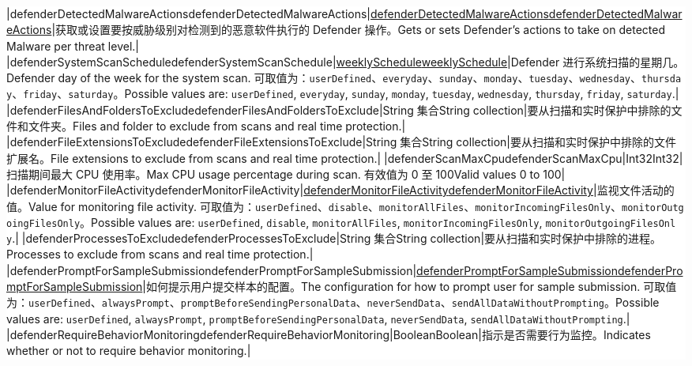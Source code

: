 |<span data-ttu-id="6b12b-294">defenderDetectedMalwareActions</span><span class="sxs-lookup"><span data-stu-id="6b12b-294">defenderDetectedMalwareActions</span></span>|[<span data-ttu-id="6b12b-295">defenderDetectedMalwareActions</span><span class="sxs-lookup"><span data-stu-id="6b12b-295">defenderDetectedMalwareActions</span></span>](../resources/intune-deviceconfig-defenderdetectedmalwareactions.md)|<span data-ttu-id="6b12b-296">获取或设置要按威胁级别对检测到的恶意软件执行的 Defender 操作。</span><span class="sxs-lookup"><span data-stu-id="6b12b-296">Gets or sets Defender’s actions to take on detected Malware per threat level.</span></span>|
|<span data-ttu-id="6b12b-297">defenderSystemScanSchedule</span><span class="sxs-lookup"><span data-stu-id="6b12b-297">defenderSystemScanSchedule</span></span>|[<span data-ttu-id="6b12b-298">weeklySchedule</span><span class="sxs-lookup"><span data-stu-id="6b12b-298">weeklySchedule</span></span>](../resources/intune-deviceconfig-weeklyschedule.md)|<span data-ttu-id="6b12b-299">Defender 进行系统扫描的星期几。</span><span class="sxs-lookup"><span data-stu-id="6b12b-299">Defender day of the week for the system scan.</span></span> <span data-ttu-id="6b12b-300">可取值为：`userDefined`、`everyday`、`sunday`、`monday`、`tuesday`、`wednesday`、`thursday`、`friday`、`saturday`。</span><span class="sxs-lookup"><span data-stu-id="6b12b-300">Possible values are: `userDefined`, `everyday`, `sunday`, `monday`, `tuesday`, `wednesday`, `thursday`, `friday`, `saturday`.</span></span>|
|<span data-ttu-id="6b12b-301">defenderFilesAndFoldersToExclude</span><span class="sxs-lookup"><span data-stu-id="6b12b-301">defenderFilesAndFoldersToExclude</span></span>|<span data-ttu-id="6b12b-302">String 集合</span><span class="sxs-lookup"><span data-stu-id="6b12b-302">String collection</span></span>|<span data-ttu-id="6b12b-303">要从扫描和实时保护中排除的文件和文件夹。</span><span class="sxs-lookup"><span data-stu-id="6b12b-303">Files and folder to exclude from scans and real time protection.</span></span>|
|<span data-ttu-id="6b12b-304">defenderFileExtensionsToExclude</span><span class="sxs-lookup"><span data-stu-id="6b12b-304">defenderFileExtensionsToExclude</span></span>|<span data-ttu-id="6b12b-305">String 集合</span><span class="sxs-lookup"><span data-stu-id="6b12b-305">String collection</span></span>|<span data-ttu-id="6b12b-306">要从扫描和实时保护中排除的文件扩展名。</span><span class="sxs-lookup"><span data-stu-id="6b12b-306">File extensions to exclude from scans and real time protection.</span></span>|
|<span data-ttu-id="6b12b-307">defenderScanMaxCpu</span><span class="sxs-lookup"><span data-stu-id="6b12b-307">defenderScanMaxCpu</span></span>|<span data-ttu-id="6b12b-308">Int32</span><span class="sxs-lookup"><span data-stu-id="6b12b-308">Int32</span></span>|<span data-ttu-id="6b12b-309">扫描期间最大 CPU 使用率。</span><span class="sxs-lookup"><span data-stu-id="6b12b-309">Max CPU usage percentage during scan.</span></span> <span data-ttu-id="6b12b-310">有效值为 0 至 100</span><span class="sxs-lookup"><span data-stu-id="6b12b-310">Valid values 0 to 100</span></span>|
|<span data-ttu-id="6b12b-311">defenderMonitorFileActivity</span><span class="sxs-lookup"><span data-stu-id="6b12b-311">defenderMonitorFileActivity</span></span>|[<span data-ttu-id="6b12b-312">defenderMonitorFileActivity</span><span class="sxs-lookup"><span data-stu-id="6b12b-312">defenderMonitorFileActivity</span></span>](../resources/intune-deviceconfig-defendermonitorfileactivity.md)|<span data-ttu-id="6b12b-313">监视文件活动的值。</span><span class="sxs-lookup"><span data-stu-id="6b12b-313">Value for monitoring file activity.</span></span> <span data-ttu-id="6b12b-314">可取值为：`userDefined`、`disable`、`monitorAllFiles`、`monitorIncomingFilesOnly`、`monitorOutgoingFilesOnly`。</span><span class="sxs-lookup"><span data-stu-id="6b12b-314">Possible values are: `userDefined`, `disable`, `monitorAllFiles`, `monitorIncomingFilesOnly`, `monitorOutgoingFilesOnly`.</span></span>|
|<span data-ttu-id="6b12b-315">defenderProcessesToExclude</span><span class="sxs-lookup"><span data-stu-id="6b12b-315">defenderProcessesToExclude</span></span>|<span data-ttu-id="6b12b-316">String 集合</span><span class="sxs-lookup"><span data-stu-id="6b12b-316">String collection</span></span>|<span data-ttu-id="6b12b-317">要从扫描和实时保护中排除的进程。</span><span class="sxs-lookup"><span data-stu-id="6b12b-317">Processes to exclude from scans and real time protection.</span></span>|
|<span data-ttu-id="6b12b-318">defenderPromptForSampleSubmission</span><span class="sxs-lookup"><span data-stu-id="6b12b-318">defenderPromptForSampleSubmission</span></span>|[<span data-ttu-id="6b12b-319">defenderPromptForSampleSubmission</span><span class="sxs-lookup"><span data-stu-id="6b12b-319">defenderPromptForSampleSubmission</span></span>](../resources/intune-deviceconfig-defenderpromptforsamplesubmission.md)|<span data-ttu-id="6b12b-320">如何提示用户提交样本的配置。</span><span class="sxs-lookup"><span data-stu-id="6b12b-320">The configuration for how to prompt user for sample submission.</span></span> <span data-ttu-id="6b12b-321">可取值为：`userDefined`、`alwaysPrompt`、`promptBeforeSendingPersonalData`、`neverSendData`、`sendAllDataWithoutPrompting`。</span><span class="sxs-lookup"><span data-stu-id="6b12b-321">Possible values are: `userDefined`, `alwaysPrompt`, `promptBeforeSendingPersonalData`, `neverSendData`, `sendAllDataWithoutPrompting`.</span></span>|
|<span data-ttu-id="6b12b-322">defenderRequireBehaviorMonitoring</span><span class="sxs-lookup"><span data-stu-id="6b12b-322">defenderRequireBehaviorMonitoring</span></span>|<span data-ttu-id="6b12b-323">Boolean</span><span class="sxs-lookup"><span data-stu-id="6b12b-323">Boolean</span></span>|<span data-ttu-id="6b12b-324">指示是否需要行为监控。</span><span class="sxs-lookup"><span data-stu-id="6b12b-324">Indicates whether or not to require behavior monitoring.</span></span>|